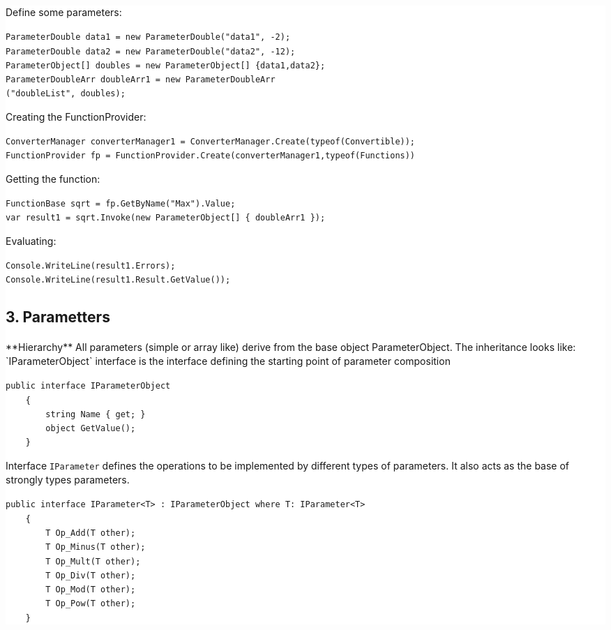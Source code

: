 Define some parameters:


```
ParameterDouble data1 = new ParameterDouble("data1", -2);
ParameterDouble data2 = new ParameterDouble("data2", -12);
ParameterObject[] doubles = new ParameterObject[] {data1,data2};
ParameterDoubleArr doubleArr1 = new ParameterDoubleArr
("doubleList", doubles);
```

Creating the FunctionProvider:

```
ConverterManager converterManager1 = ConverterManager.Create(typeof(Convertible));
FunctionProvider fp = FunctionProvider.Create(converterManager1,typeof(Functions))
```
Getting the function:


```
FunctionBase sqrt = fp.GetByName("Max").Value;
var result1 = sqrt.Invoke(new ParameterObject[] { doubleArr1 });
```

Evaluating:

```
Console.WriteLine(result1.Errors);
Console.WriteLine(result1.Result.GetValue());
```
<h2>3. Parametters</h2>
**Hierarchy**
All parameters (simple or array like) derive from the base object ParameterObject.
The inheritance looks like:
`IParameterObject` interface is the interface defining the starting point of parameter composition


```
public interface IParameterObject
    {
        string Name { get; }
        object GetValue();
    }
```
Interface `IParameter` defines the operations to be implemented by different types of parameters. It also acts as the base of strongly types parameters.


```
public interface IParameter<T> : IParameterObject where T: IParameter<T>
    {
        T Op_Add(T other);
        T Op_Minus(T other);
        T Op_Mult(T other);
        T Op_Div(T other);
        T Op_Mod(T other);
        T Op_Pow(T other);
    }
```
